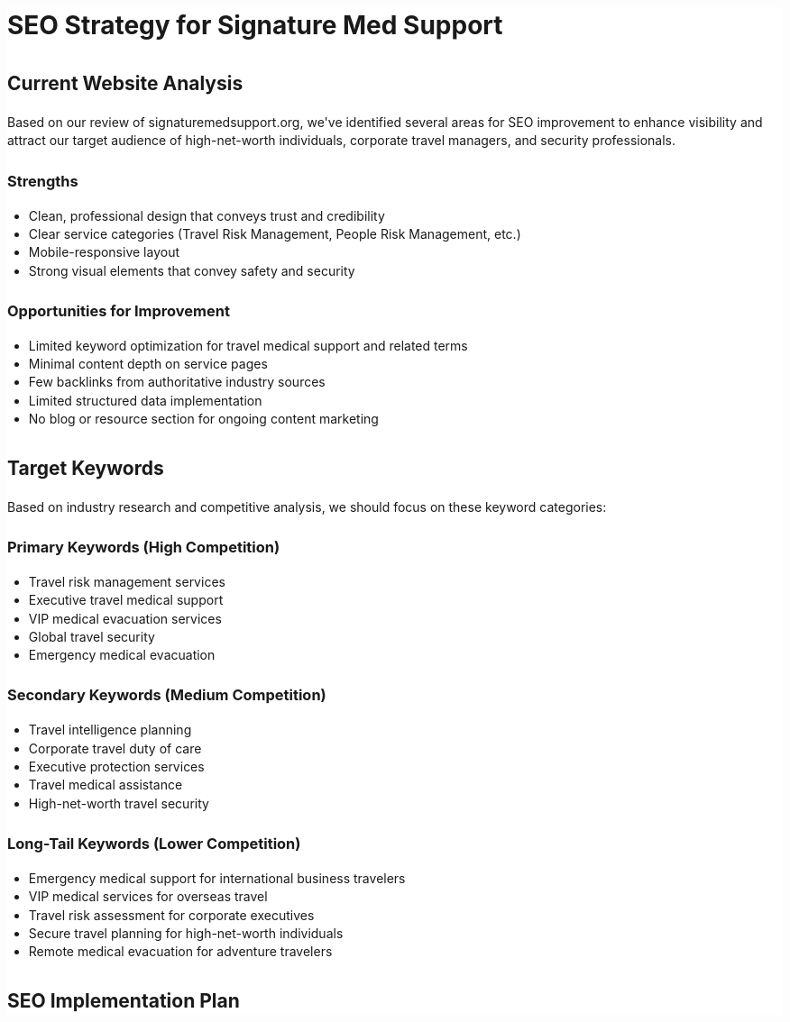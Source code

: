 

# SEO Strategy for Signature Med Support

## Current Website Analysis

Based on our review of signaturemedsupport.org, we've identified several areas for SEO improvement to enhance visibility and attract our target audience of high-net-worth individuals, corporate travel managers, and security professionals.

### Strengths
- Clean, professional design that conveys trust and credibility
- Clear service categories (Travel Risk Management, People Risk Management, etc.)
- Mobile-responsive layout
- Strong visual elements that convey safety and security

### Opportunities for Improvement
- Limited keyword optimization for travel medical support and related terms
- Minimal content depth on service pages
- Few backlinks from authoritative industry sources
- Limited structured data implementation
- No blog or resource section for ongoing content marketing

## Target Keywords

Based on industry research and competitive analysis, we should focus on these keyword categories:

### Primary Keywords (High Competition)
- Travel risk management services
- Executive travel medical support
- VIP medical evacuation services
- Global travel security
- Emergency medical evacuation

### Secondary Keywords (Medium Competition)
- Travel intelligence planning
- Corporate travel duty of care
- Executive protection services
- Travel medical assistance
- High-net-worth travel security

### Long-Tail Keywords (Lower Competition)
- Emergency medical support for international business travelers
- VIP medical services for overseas travel
- Travel risk assessment for corporate executives
- Secure travel planning for high-net-worth individuals
- Remote medical evacuation for adventure travelers

## SEO Implementation Plan
